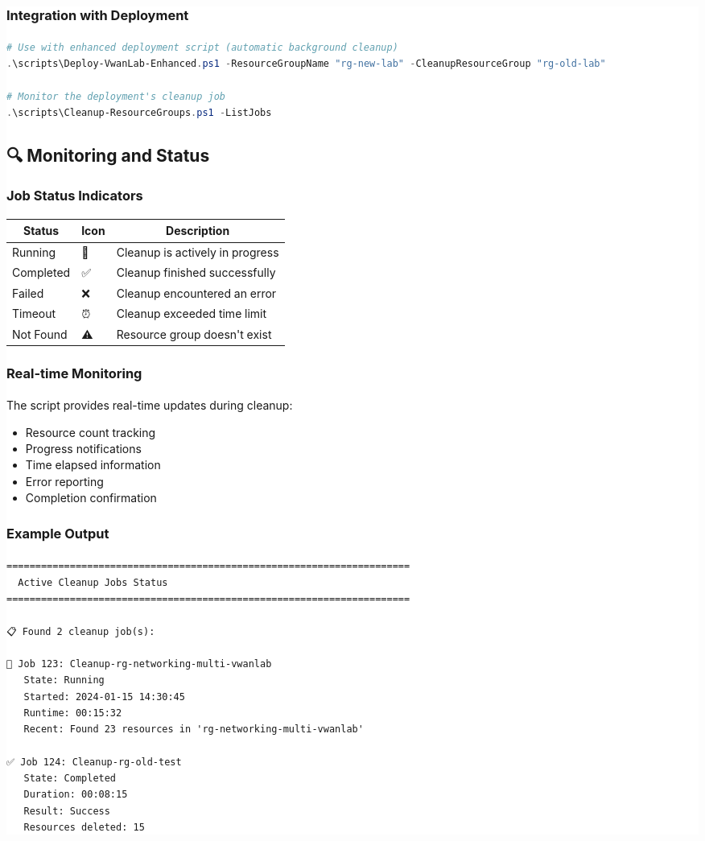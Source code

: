 
### Integration with Deployment

```powershell
# Use with enhanced deployment script (automatic background cleanup)
.\scripts\Deploy-VwanLab-Enhanced.ps1 -ResourceGroupName "rg-new-lab" -CleanupResourceGroup "rg-old-lab"

# Monitor the deployment's cleanup job
.\scripts\Cleanup-ResourceGroups.ps1 -ListJobs
```

## 🔍 Monitoring and Status

### Job Status Indicators

| Status | Icon | Description |
|--------|------|-------------|
| Running | 🔄 | Cleanup is actively in progress |
| Completed | ✅ | Cleanup finished successfully |
| Failed | ❌ | Cleanup encountered an error |
| Timeout | ⏰ | Cleanup exceeded time limit |
| Not Found | ⚠️ | Resource group doesn't exist |

### Real-time Monitoring

The script provides real-time updates during cleanup:
- Resource count tracking
- Progress notifications
- Time elapsed information
- Error reporting
- Completion confirmation

### Example Output

```
======================================================================
  Active Cleanup Jobs Status
======================================================================

📋 Found 2 cleanup job(s):

🔄 Job 123: Cleanup-rg-networking-multi-vwanlab
   State: Running
   Started: 2024-01-15 14:30:45
   Runtime: 00:15:32
   Recent: Found 23 resources in 'rg-networking-multi-vwanlab'

✅ Job 124: Cleanup-rg-old-test
   State: Completed
   Duration: 00:08:15
   Result: Success
   Resources deleted: 15
```
